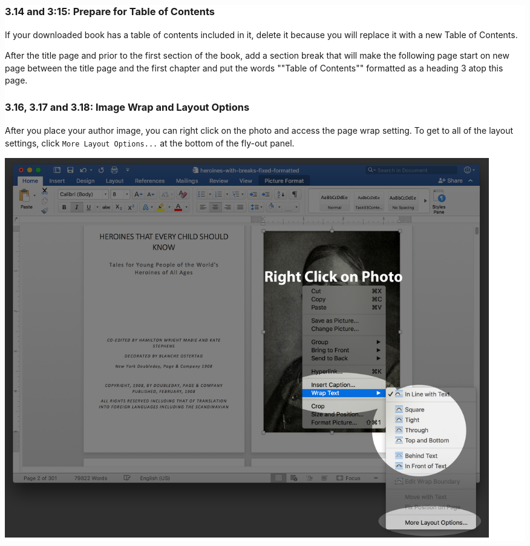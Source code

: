 ### 3.14 and 3:15: Prepare for Table of Contents

If your downloaded book has a table of contents included in it, delete it because you will replace it with a new Table of Contents. 

After the title page and prior to the first section of the book, add a section break that will make the following page start on new page between the title page and the first chapter and put the words ""Table of Contents"" formatted as a heading 3 atop this page.

### 3.16, 3.17 and 3.18: Image Wrap and Layout Options

After you place your author image, you can right click on the photo and access the page wrap setting. To get to all of the layout settings, click ```More Layout Options...``` at the bottom of the fly-out panel. 

<img src="picture-format.png" width="800">


